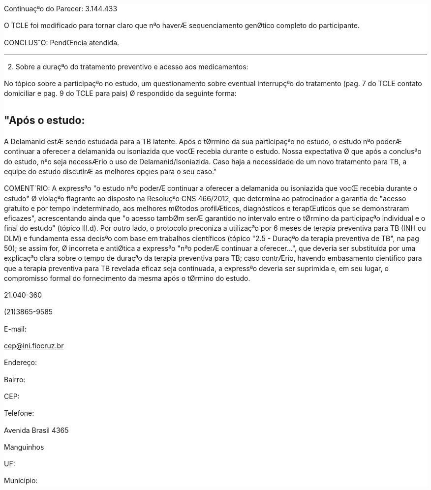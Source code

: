 
Continuaçªo do Parecer: 3.144.433

O TCLE foi modificado para tornar claro que nªo haverÆ sequenciamento genØtico completo do participante.

CONCLUSˆO: PendŒncia atendida.

-----

2) Sobre a duraçªo do tratamento preventivo e acesso aos medicamentos:

No tópico sobre a participaçªo no estudo, um questionamento sobre eventual interrupçªo do tratamento (pag. 7 do TCLE contato domiciliar e pag. 9 do TCLE para pais) Ø respondido da seguinte forma:

## "Após o estudo:

A Delamanid estÆ sendo estudada para a TB latente. Após o tØrmino da sua participaçªo no estudo, o estudo nªo poderÆ continuar a oferecer a delamanida ou isoniazida que vocŒ recebia durante o estudo. Nossa expectativa Ø que após a conclusªo do estudo, nªo seja necessÆrio o uso de Delamanid/Isoniazida. Caso haja a necessidade de um novo tratamento para TB, a equipe do estudo discutirÆ as melhores opçıes para o seu caso."

COMENT`RIO: A expressªo "o estudo nªo poderÆ continuar a oferecer a delamanida ou isoniazida que vocŒ recebia durante o estudo" Ø violaçªo flagrante ao disposto na Resoluçªo CNS 466/2012, que determina ao patrocinador a garantia de "acesso gratuito e por tempo indeterminado, aos melhores mØtodos profilÆticos, diagnósticos e terapŒuticos que se demonstraram eficazes", acrescentando ainda que "o acesso tambØm serÆ garantido no intervalo entre o tØrmino da participaçªo individual e o final do estudo" (tópico III.d). Por outro lado, o protocolo preconiza a utilizaçªo por 6 meses de terapia preventiva para TB (INH ou DLM) e fundamenta essa decisªo com base em trabalhos científicos (tópico "2.5 - Duraçªo da terapia preventiva de TB", na pag 50); se assim for, Ø incorreta e antiØtica a expressªo "nªo poderÆ continuar a oferecer...", que deveria ser substituída por uma explicaçªo clara sobre o tempo de duraçªo da terapia preventiva para TB; caso contrÆrio, havendo embasamento científico para que a terapia preventiva para TB revelada eficaz seja continuada, a expressªo deveria ser suprimida e, em seu lugar, o compromisso formal do fornecimento da mesma após o tØrmino do estudo.

21.040-360

(21)3865-9585

E-mail:

cep@ini.fiocruz.br

Endereço:

Bairro:

CEP:

Telefone:

Avenida Brasil 4365

Manguinhos

UF:

Município:
